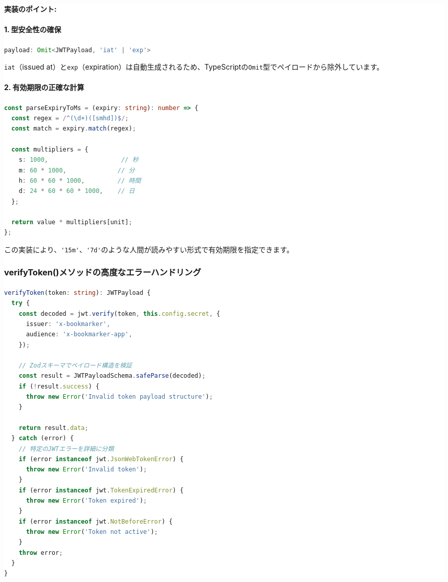 **実装のポイント:**

#### 1. **型安全性の確保**
```typescript
payload: Omit<JWTPayload, 'iat' | 'exp'>
```
`iat`（issued at）と`exp`（expiration）は自動生成されるため、TypeScriptの`Omit`型でペイロードから除外しています。

#### 2. **有効期限の正確な計算**
```typescript
const parseExpiryToMs = (expiry: string): number => {
  const regex = /^(\d+)([smhd])$/;
  const match = expiry.match(regex);
  
  const multipliers = {
    s: 1000,                    // 秒
    m: 60 * 1000,              // 分
    h: 60 * 60 * 1000,         // 時間
    d: 24 * 60 * 60 * 1000,    // 日
  };

  return value * multipliers[unit];
};
```

この実装により、`'15m'`、`'7d'`のような人間が読みやすい形式で有効期限を指定できます。

### verifyToken()メソッドの高度なエラーハンドリング

```typescript
verifyToken(token: string): JWTPayload {
  try {
    const decoded = jwt.verify(token, this.config.secret, {
      issuer: 'x-bookmarker',
      audience: 'x-bookmarker-app',
    });

    // Zodスキーマでペイロード構造を検証
    const result = JWTPayloadSchema.safeParse(decoded);
    if (!result.success) {
      throw new Error('Invalid token payload structure');
    }

    return result.data;
  } catch (error) {
    // 特定のJWTエラーを詳細に分類
    if (error instanceof jwt.JsonWebTokenError) {
      throw new Error('Invalid token');
    }
    if (error instanceof jwt.TokenExpiredError) {
      throw new Error('Token expired');
    }
    if (error instanceof jwt.NotBeforeError) {
      throw new Error('Token not active');
    }
    throw error;
  }
}
```
